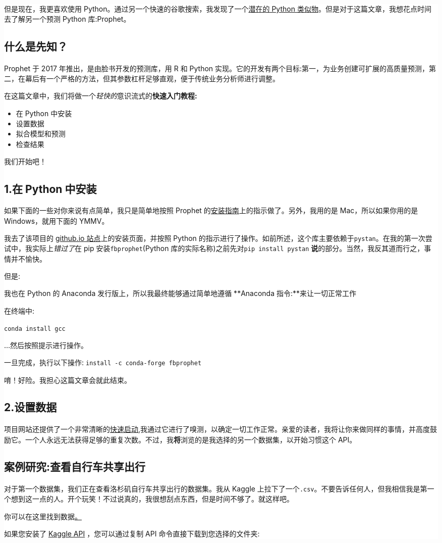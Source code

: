 但是现在，我更喜欢使用 Python。通过另一个快速的谷歌搜索，我发现了一个[潜在的 Python 类似物](https://www.alkaline-ml.com/pmdarima/)。但是对于这篇文章，我想花点时间去了解另一个预测 Python 库:Prophet。

## 什么是先知？

Prophet 于 2017 年推出，是由脸书开发的预测库，用 R 和 Python 实现。它的开发有两个目标:第一，为业务创建可扩展的高质量预测，第二，在幕后有一个严格的方法，但其参数杠杆足够直观，便于传统业务分析师进行调整。

在这篇文章中，我们将做一个*轻快的*意识流式的**快速入门教程:**

*   在 Python 中安装
*   设置数据
*   拟合模型和预测
*   检查结果

我们开始吧！

## 1.在 Python 中安装

如果下面的一些对你来说有点简单，我只是简单地按照 Prophet 的[安装指南](https://facebook.github.io/prophet/docs/installation.html)上的指示做了。另外，我用的是 Mac，所以如果你用的是 Windows，就用下面的 YMMV。

我去了该项目的 [github.io 站点](https://facebook.github.io/prophet/docs/installation.html)上的安装页面，并按照 Python 的指示进行了操作。如前所述，这个库主要依赖于`pystan`。在我的第一次尝试中，我实际上*错过了*在 pip 安装`fbprophet`(Python 库的实际名称)之前先对`pip install pystan` **说**的部分。当然，我反其道而行之，事情并不愉快。

但是:

我也在 Python 的 Anaconda 发行版上，所以我最终能够通过简单地遵循 **Anaconda 指令:**来让一切正常工作

在终端中:

`conda install gcc`

…然后按照提示进行操作。

一旦完成，执行以下操作:
`install -c conda-forge fbprophet`

唷！好险。我担心这篇文章会就此结束。

## 2.设置数据

项目网站还提供了一个非常清晰的[快速启动](https://facebook.github.io/prophet/docs/quick_start.html#python-api),我通过它进行了嗅测，以确定一切工作正常。亲爱的读者，我将让你来做同样的事情，并高度鼓励它。一个人永远无法获得足够的重复次数。不过，我**将**浏览的是我选择的另一个数据集，以开始习惯这个 API。

## 案例研究:查看自行车共享出行

对于第一个数据集，我们正在查看洛杉矶自行车共享出行的数据集。我从 Kaggle 上拉下了一个`.csv`。不要告诉任何人，但我相信我是第一个想到这一点的人。开个玩笑！不过说真的，我很想刮点东西，但是时间不够了。就这样吧。

你可以在这里找到数据[。](https://www.kaggle.com/cityofLA/los-angeles-metro-bike-share-trip-data/downloads/los-angeles-metro-bike-share-trip-data.zip/26)

如果您安装了 [Kaggle API](https://github.com/Kaggle/kaggle-api) ，您可以通过复制 API 命令直接下载到您选择的文件夹:
